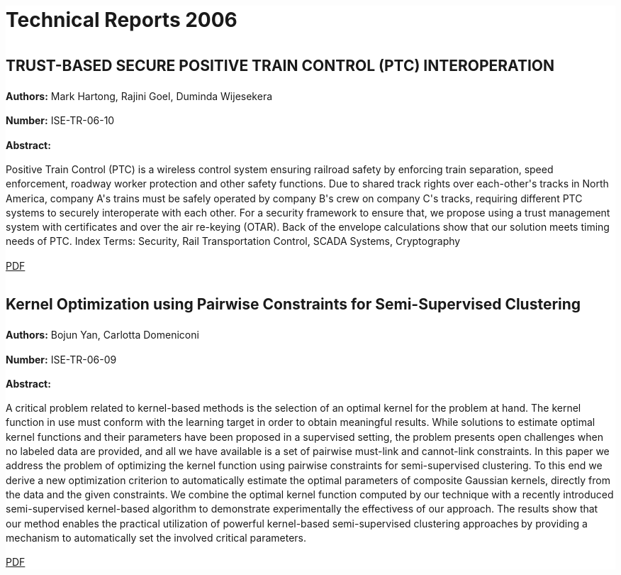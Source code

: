 # Technical Reports 2006

## TRUST-BASED SECURE POSITIVE TRAIN CONTROL (PTC) INTEROPERATION

**Authors:** Mark Hartong, Rajini Goel, Duminda Wijesekera

**Number:** ISE-TR-06-10

**Abstract:**

Positive Train Control (PTC) is a wireless control system ensuring railroad safety by enforcing train
separation, speed enforcement, roadway worker protection and other safety functions. Due to shared
track rights over each-other's tracks in North America, company A's trains must be safely operated by
company B's crew on company C's tracks, requiring different PTC systems to securely interoperate with
each other. For a security framework to ensure that, we propose using a trust management system with
certificates and over the air re-keying (OTAR). Back of the envelope calculations show that our solution
meets timing needs of PTC. Index Terms: Security, Rail Transportation Control, SCADA Systems, Cryptography

[PDF](../pdfs/2006/ISE-TR-06-10.pdf)

## Kernel Optimization using Pairwise Constraints for Semi-Supervised Clustering

**Authors:** Bojun Yan, Carlotta Domeniconi

**Number:** ISE-TR-06-09

**Abstract:**

A critical problem related to kernel-based methods is the selection of an optimal
kernel for the problem at hand. The kernel function in use must conform with the
learning target in order to obtain meaningful results. While solutions to estimate
optimal kernel functions and their parameters have been proposed in a supervised
setting, the problem presents open challenges when no labeled data are provided,
and all we have available is a set of pairwise must-link and cannot-link constraints.
In this paper we address the problem of optimizing the kernel function using pairwise constraints for semi-supervised clustering. To this end we derive a new optimization criterion to automatically estimate the optimal parameters of composite
Gaussian kernels, directly from the data and the given constraints. We combine
the optimal kernel function computed by our technique with a recently introduced
semi-supervised kernel-based algorithm to demonstrate experimentally the effectivess of our approach. The results show that our method enables the practical utilization of powerful kernel-based semi-supervised clustering approaches by providing a mechanism to automatically set the involved critical parameters.

[PDF](../pdfs/2006/ISE-TR-06-09.pdf)
